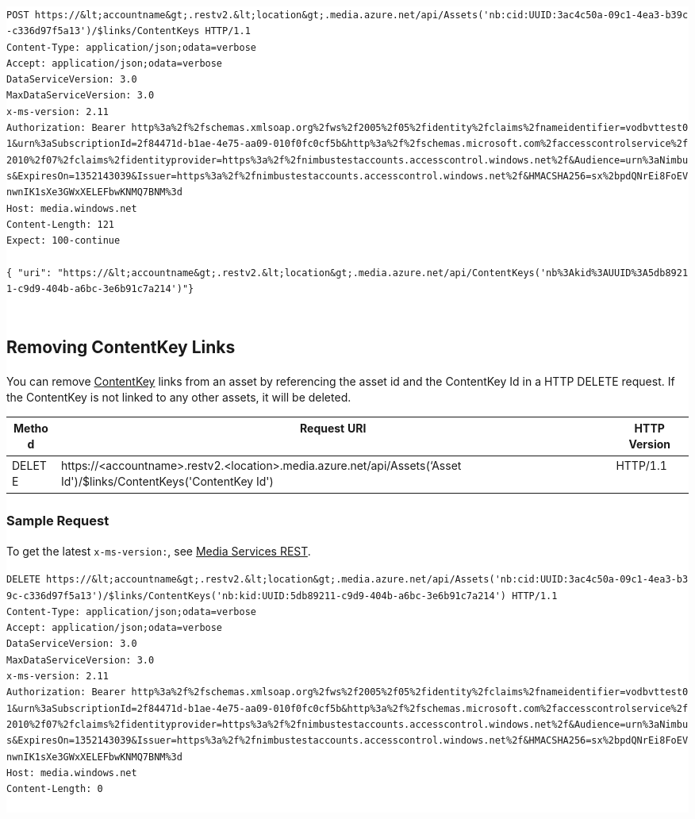 ```  
POST https://&lt;accountname&gt;.restv2.&lt;location&gt;.media.azure.net/api/Assets('nb:cid:UUID:3ac4c50a-09c1-4ea3-b39c-c336d97f5a13')/$links/ContentKeys HTTP/1.1  
Content-Type: application/json;odata=verbose  
Accept: application/json;odata=verbose  
DataServiceVersion: 3.0  
MaxDataServiceVersion: 3.0  
x-ms-version: 2.11  
Authorization: Bearer http%3a%2f%2fschemas.xmlsoap.org%2fws%2f2005%2f05%2fidentity%2fclaims%2fnameidentifier=vodbvttest01&urn%3aSubscriptionId=2f84471d-b1ae-4e75-aa09-010f0fc0cf5b&http%3a%2f%2fschemas.microsoft.com%2faccesscontrolservice%2f2010%2f07%2fclaims%2fidentityprovider=https%3a%2f%2fnimbustestaccounts.accesscontrol.windows.net%2f&Audience=urn%3aNimbus&ExpiresOn=1352143039&Issuer=https%3a%2f%2fnimbustestaccounts.accesscontrol.windows.net%2f&HMACSHA256=sx%2bpdQNrEi8FoEVnwnIK1sXe3GWxXELEFbwKNMQ7BNM%3d  
Host: media.windows.net  
Content-Length: 121  
Expect: 100-continue  
  
{ "uri": "https://&lt;accountname&gt;.restv2.&lt;location&gt;.media.azure.net/api/ContentKeys('nb%3Akid%3AUUID%3A5db89211-c9d9-404b-a6bc-3e6b91c7a214')"}  
  
```  
  
##  <a name="removing_contentkey_links"></a> Removing ContentKey Links  
 You can remove [ContentKey](../operations/contentkey.md) links from an asset by referencing the asset id and the ContentKey Id in a HTTP DELETE request. If the ContentKey is not linked to any other assets, it will be deleted.  
  
|Method|Request URI|HTTP Version|  
|------------|-----------------|------------------|  
|DELETE|https://&lt;accountname&gt;.restv2.&lt;location&gt;.media.azure.net/api/Assets(‘Asset Id')/$links/ContentKeys('ContentKey Id')|HTTP/1.1|  
  
### Sample Request  
 
To get the latest `x-ms-version:`, see [Media Services REST](../operations/azure-media-services-rest-api-reference.md).  
  
```  
DELETE https://&lt;accountname&gt;.restv2.&lt;location&gt;.media.azure.net/api/Assets('nb:cid:UUID:3ac4c50a-09c1-4ea3-b39c-c336d97f5a13')/$links/ContentKeys('nb:kid:UUID:5db89211-c9d9-404b-a6bc-3e6b91c7a214') HTTP/1.1  
Content-Type: application/json;odata=verbose  
Accept: application/json;odata=verbose  
DataServiceVersion: 3.0  
MaxDataServiceVersion: 3.0  
x-ms-version: 2.11  
Authorization: Bearer http%3a%2f%2fschemas.xmlsoap.org%2fws%2f2005%2f05%2fidentity%2fclaims%2fnameidentifier=vodbvttest01&urn%3aSubscriptionId=2f84471d-b1ae-4e75-aa09-010f0fc0cf5b&http%3a%2f%2fschemas.microsoft.com%2faccesscontrolservice%2f2010%2f07%2fclaims%2fidentityprovider=https%3a%2f%2fnimbustestaccounts.accesscontrol.windows.net%2f&Audience=urn%3aNimbus&ExpiresOn=1352143039&Issuer=https%3a%2f%2fnimbustestaccounts.accesscontrol.windows.net%2f&HMACSHA256=sx%2bpdQNrEi8FoEVnwnIK1sXe3GWxXELEFbwKNMQ7BNM%3d  
Host: media.windows.net  
Content-Length: 0  
  
```  
  